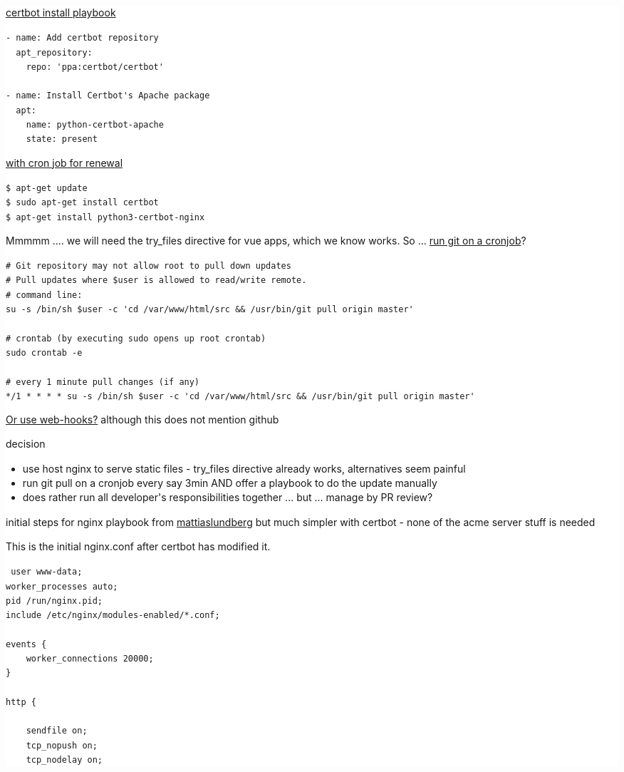 [certbot install playbook](https://devops.stackexchange.com/questions/3155/how-to-install-certbot-via-ansible-playbook)

```
- name: Add certbot repository
  apt_repository:
    repo: 'ppa:certbot/certbot'

- name: Install Certbot's Apache package
  apt:
    name: python-certbot-apache
    state: present
```

[with cron job for renewal](https://linuxbuz.com/linuxhowto/install-letsencrypt-ssl-ansible)

```
$ apt-get update
$ sudo apt-get install certbot
$ apt-get install python3-certbot-nginx
```

Mmmmm .... we will need the try_files directive for vue apps, which we know works. So ... [run git on a cronjob](https://gist.github.com/jazlopez/3106944230c539ae83d9905d8f76534b)?

```
# Git repository may not allow root to pull down updates
# Pull updates where $user is allowed to read/write remote.
# command line:
su -s /bin/sh $user -c 'cd /var/www/html/src && /usr/bin/git pull origin master'

# crontab (by executing sudo opens up root crontab)
sudo crontab -e 

# every 1 minute pull changes (if any)
*/1 * * * * su -s /bin/sh $user -c 'cd /var/www/html/src && /usr/bin/git pull origin master'
```

[Or use web-hooks?](http://joemaller.com/990/a-web-focused-git-workflow/) although this does not mention github


decision
- use host nginx to serve static files - try_files directive already works, alternatives seem painful
- run git pull on a cronjob every say 3min AND offer a playbook to do the update manually
- does rather run all developer's responsibilities together ... but ... manage by PR review?



 initial steps for nginx playbook from [mattiaslundberg]( https://gist.github.com/mattiaslundberg/ba214a35060d3c8603e9b1ec8627d349)
 but much simpler with certbot - none of the acme server stuff is needed

This is the initial nginx.conf after certbot has modified it.
 
```
 user www-data;
worker_processes auto;
pid /run/nginx.pid;
include /etc/nginx/modules-enabled/*.conf;

events {
	worker_connections 20000;
}

http {

	sendfile on;
	tcp_nopush on;
	tcp_nodelay on;
```